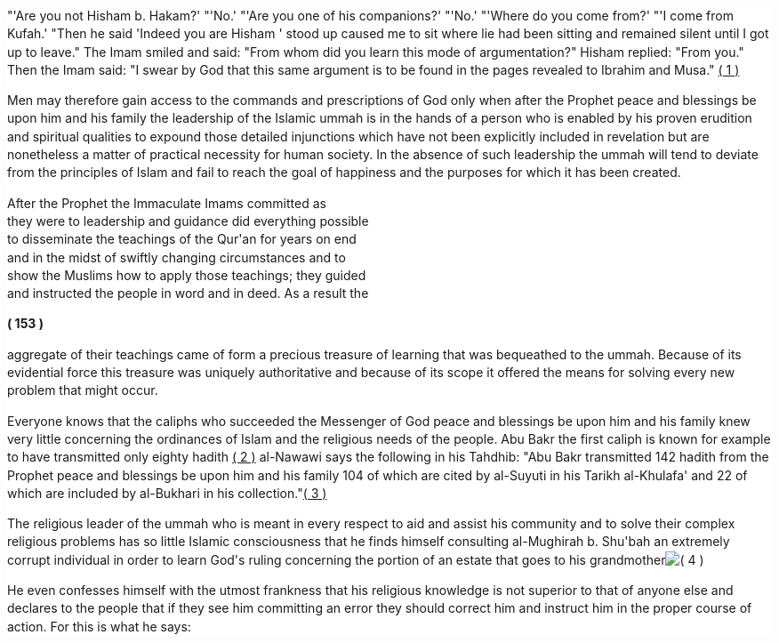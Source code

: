 "'Are you not Hisham b. Hakam?' "'No.' "'Are you one of his companions?'
"'No.' "'Where do you come from?' "'I come from Kufah.' "Then he said
'Indeed you are Hisham ' stood up caused me to sit where lie had been
sitting and remained silent until I got up to leave." The Imam smiled
and said: "From whom did you learn this mode of argumentation?" Hisham
replied: "From you." Then the Imam said: "I swear by God that this same
argument is to be found in the pages revealed to Ibrahim and Musa." [( 1
)](#p1)

Men may therefore gain access to the commands and prescriptions of God
only when after the Prophet peace and blessings be upon him and his
family the leadership of the Islamic ummah is in the hands of a person
who is enabled by his proven erudition and spiritual qualities to
expound those detailed injunctions which have not been explicitly
included in revelation but are nonetheless a matter of practical
necessity for human society. In the absence of such leadership the ummah
will tend to deviate from the principles of Islam and fail to reach the
goal of happiness and the purposes for which it has been created.

After the Prophet the Immaculate Imams committed as  
 they were to leadership and guidance did everything possible  
 to disseminate the teachings of the Qur'an for years on end  
 and in the midst of swiftly changing circumstances and to  
 show the Muslims how to apply those teachings; they guided  
 and instructed the people in word and in deed. As a result the  

**( 153 )**

aggregate of their teachings came of form a precious treasure of
learning that was bequeathed to the ummah. Because of its evidential
force this treasure was uniquely authoritative and because of its scope
it offered the means for solving every new problem that might occur.

Everyone knows that the caliphs who succeeded the Messenger of God peace
and blessings be upon him and his family knew very little concerning the
ordinances of Islam and the religious needs of the people. Abu Bakr the
first caliph is known for example to have transmitted only eighty hadith
[( 2 )](#p2) al-Nawawi says the following in his Tahdhib: "Abu Bakr
transmitted 142 hadith from the Prophet peace and blessings be upon him
and his family 104 of which are cited by al-Suyuti in his Tarikh
al-Khulafa' and 22 of which are included by al-Bukhari in his
collection."[( 3 )](#p3)

The religious leader of the ummah who is meant in every respect to aid
and assist his community and to solve their complex religious problems
has so little Islamic consciousness that he finds himself consulting
al-Mughirah b. Shu'bah an extremely corrupt individual in order to learn
God's ruling concerning the portion of an estate that goes to his
grandmother![( 4 )](#p4)

He even confesses himself with the utmost frankness that his religious
knowledge is not superior to that of anyone else and declares to the
people that if they see him committing an error they should correct him
and instruct him in the proper course of action. For this is what he
says:
